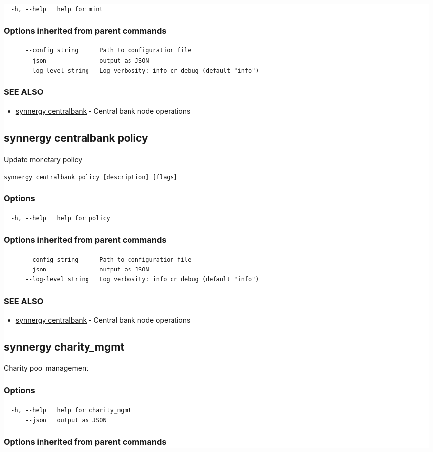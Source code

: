 ```
  -h, --help   help for mint
```

### Options inherited from parent commands

```
      --config string      Path to configuration file
      --json               output as JSON
      --log-level string   Log verbosity: info or debug (default "info")
```

### SEE ALSO

* [synnergy centralbank](#synnergy-centralbank)	 - Central bank node operations


## synnergy centralbank policy

Update monetary policy

```
synnergy centralbank policy [description] [flags]
```

### Options

```
  -h, --help   help for policy
```

### Options inherited from parent commands

```
      --config string      Path to configuration file
      --json               output as JSON
      --log-level string   Log verbosity: info or debug (default "info")
```

### SEE ALSO

* [synnergy centralbank](#synnergy-centralbank)	 - Central bank node operations


## synnergy charity_mgmt

Charity pool management

### Options

```
  -h, --help   help for charity_mgmt
      --json   output as JSON
```

### Options inherited from parent commands
